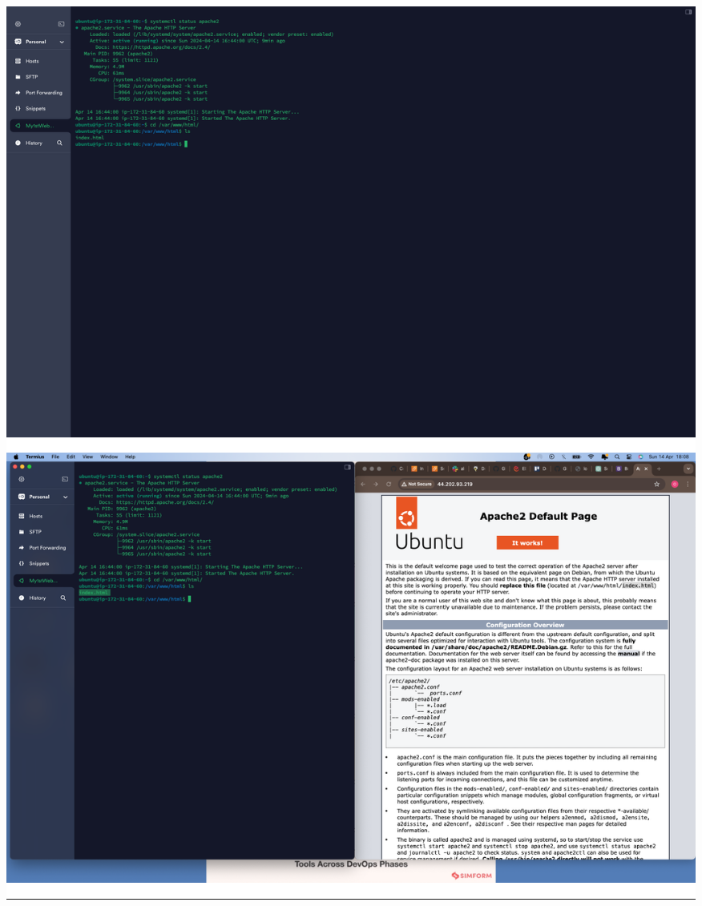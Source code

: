 ![Connect to instances Screenshot45](./Images/P45DeployWebsite.png)

![Connect to instances Screenshot46](./Images/P46CopyWebsitetoUbuntu.png)

---